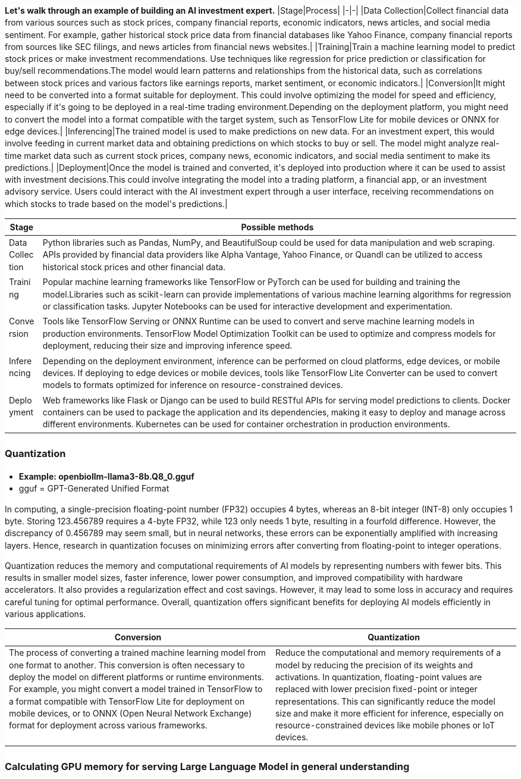 **Let's walk through an example of building an AI investment expert.**
|Stage|Process|
|-|-|
|Data Collection|Collect financial data from various sources such as stock prices, company financial reports, economic indicators, news articles, and social media sentiment. For example, gather historical stock price data from financial databases like Yahoo Finance, company financial reports from sources like SEC filings, and news articles from financial news websites.|
|Training|Train a machine learning model to predict stock prices or make investment recommendations. Use techniques like regression for price prediction or classification for buy/sell recommendations.The model would learn patterns and relationships from the historical data, such as correlations between stock prices and various factors like earnings reports, market sentiment, or economic indicators.|
|Conversion|It might need to be converted into a format suitable for deployment. This could involve optimizing the model for speed and efficiency, especially if it's going to be deployed in a real-time trading environment.Depending on the deployment platform, you might need to convert the model into a format compatible with the target system, such as TensorFlow Lite for mobile devices or ONNX for edge devices.|
|Inferencing|The trained model is used to make predictions on new data. For an investment expert, this would involve feeding in current market data and obtaining predictions on which stocks to buy or sell. The model might analyze real-time market data such as current stock prices, company news, economic indicators, and social media sentiment to make its predictions.|
|Deployment|Once the model is trained and converted, it's deployed into production where it can be used to assist with investment decisions.This could involve integrating the model into a trading platform, a financial app, or an investment advisory service. Users could interact with the AI investment expert through a user interface, receiving recommendations on which stocks to trade based on the model's predictions.|

|Stage|Possible methods|
|-|-|
|Data Collection|Python libraries such as Pandas, NumPy, and BeautifulSoup could be used for data manipulation and web scraping. APIs provided by financial data providers like Alpha Vantage, Yahoo Finance, or Quandl can be utilized to access historical stock prices and other financial data.|
|Training|Popular machine learning frameworks like TensorFlow or PyTorch can be used for building and training the model.Libraries such as scikit-learn can provide implementations of various machine learning algorithms for regression or classification tasks. Jupyter Notebooks can be used for interactive development and experimentation.|
|Conversion|Tools like TensorFlow Serving or ONNX Runtime can be used to convert and serve machine learning models in production environments. TensorFlow Model Optimization Toolkit can be used to optimize and compress models for deployment, reducing their size and improving inference speed.|
|Inferencing|Depending on the deployment environment, inference can be performed on cloud platforms, edge devices, or mobile devices. If deploying to edge devices or mobile devices, tools like TensorFlow Lite Converter can be used to convert models to formats optimized for inference on resource-constrained devices.|
|Deployment|Web frameworks like Flask or Django can be used to build RESTful APIs for serving model predictions to clients. Docker containers can be used to package the application and its dependencies, making it easy to deploy and manage across different environments. Kubernetes can be used for container orchestration in production environments.|

### Quantization

* **Example: openbiollm-llama3-8b.Q8_0.gguf**
* gguf = GPT-Generated Unified Format

In computing, a single-precision floating-point number (FP32) occupies 4 bytes, whereas an 8-bit integer (INT-8) only occupies 1 byte. Storing 123.456789 requires a 4-byte FP32, while 123 only needs 1 byte, resulting in a fourfold difference. However, the discrepancy of 0.456789 may seem small, but in neural networks, these errors can be exponentially amplified with increasing layers. Hence, research in quantization focuses on minimizing errors after converting from floating-point to integer operations.

Quantization reduces the memory and computational requirements of AI models by representing numbers with fewer bits. This results in smaller model sizes, faster inference, lower power consumption, and improved compatibility with hardware accelerators. It also provides a regularization effect and cost savings. However, it may lead to some loss in accuracy and requires careful tuning for optimal performance. Overall, quantization offers significant benefits for deploying AI models efficiently in various applications.

|Conversion|Quantization|
|-|-|
|The process of converting a trained machine learning model from one format to another. This conversion is often necessary to deploy the model on different platforms or runtime environments. For example, you might convert a model trained in TensorFlow to a format compatible with TensorFlow Lite for deployment on mobile devices, or to ONNX (Open Neural Network Exchange) format for deployment across various frameworks.|Reduce the computational and memory requirements of a model by reducing the precision of its weights and activations. In quantization, floating-point values are replaced with lower precision fixed-point or integer representations. This can significantly reduce the model size and make it more efficient for inference, especially on resource-constrained devices like mobile phones or IoT devices.|

### Calculating GPU memory for serving Large Language Model in general understanding
